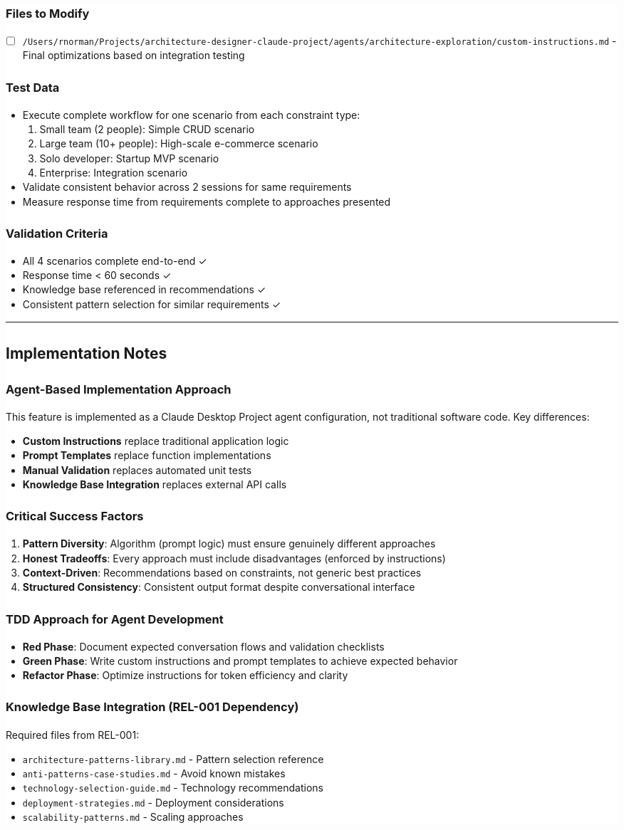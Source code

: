 ### Files to Modify
- [ ] `/Users/rnorman/Projects/architecture-designer-claude-project/agents/architecture-exploration/custom-instructions.md` - Final optimizations based on integration testing

### Test Data
- Execute complete workflow for one scenario from each constraint type:
  1. Small team (2 people): Simple CRUD scenario
  2. Large team (10+ people): High-scale e-commerce scenario
  3. Solo developer: Startup MVP scenario
  4. Enterprise: Integration scenario
- Validate consistent behavior across 2 sessions for same requirements
- Measure response time from requirements complete to approaches presented

### Validation Criteria
- All 4 scenarios complete end-to-end ✓
- Response time < 60 seconds ✓
- Knowledge base referenced in recommendations ✓
- Consistent pattern selection for similar requirements ✓

---

## Implementation Notes

### Agent-Based Implementation Approach
This feature is implemented as a Claude Desktop Project agent configuration, not traditional software code. Key differences:
- **Custom Instructions** replace traditional application logic
- **Prompt Templates** replace function implementations
- **Manual Validation** replaces automated unit tests
- **Knowledge Base Integration** replaces external API calls

### Critical Success Factors
1. **Pattern Diversity**: Algorithm (prompt logic) must ensure genuinely different approaches
2. **Honest Tradeoffs**: Every approach must include disadvantages (enforced by instructions)
3. **Context-Driven**: Recommendations based on constraints, not generic best practices
4. **Structured Consistency**: Consistent output format despite conversational interface

### TDD Approach for Agent Development
- **Red Phase**: Document expected conversation flows and validation checklists
- **Green Phase**: Write custom instructions and prompt templates to achieve expected behavior
- **Refactor Phase**: Optimize instructions for token efficiency and clarity

### Knowledge Base Integration (REL-001 Dependency)
Required files from REL-001:
- `architecture-patterns-library.md` - Pattern selection reference
- `anti-patterns-case-studies.md` - Avoid known mistakes
- `technology-selection-guide.md` - Technology recommendations
- `deployment-strategies.md` - Deployment considerations
- `scalability-patterns.md` - Scaling approaches
